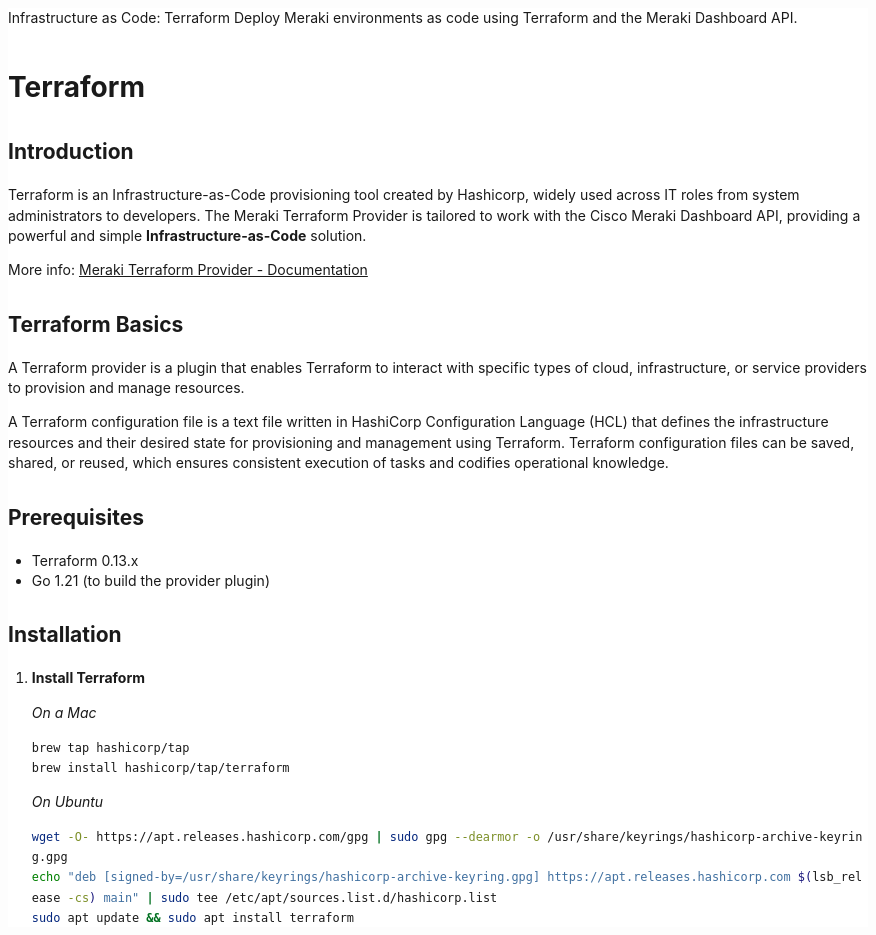 <seotitle>Infrastructure as Code: Terraform</seotitle>
<seodescription>Deploy Meraki environments as code using Terraform and the Meraki Dashboard API.</seodescription>

# Terraform

## Introduction

Terraform is an Infrastructure-as-Code provisioning tool created by Hashicorp, widely used across IT roles from system administrators to developers. The Meraki Terraform Provider is tailored to work with the Cisco Meraki Dashboard API, providing a powerful and simple **Infrastructure-as-Code** solution.  

More info: [Meraki Terraform Provider - Documentation](https://registry.terraform.io/providers/cisco-open/meraki/latest/docs)

## Terraform Basics

A Terraform provider is a plugin that enables Terraform to interact with specific types of cloud, infrastructure, or service providers to provision and manage resources.

A Terraform configuration file is a text file written in HashiCorp Configuration Language (HCL) that defines the infrastructure resources and their desired state for provisioning and management using Terraform.
Terraform configuration files can be saved, shared, or reused, which ensures consistent execution of tasks and codifies operational knowledge.

## Prerequisites

- Terraform 0.13.x
- Go 1.21 (to build the provider plugin)

## Installation


1. **Install Terraform**

    *On a Mac*
    ```bash
    brew tap hashicorp/tap
    brew install hashicorp/tap/terraform
    ```

    *On Ubuntu*
    ```bash
    wget -O- https://apt.releases.hashicorp.com/gpg | sudo gpg --dearmor -o /usr/share/keyrings/hashicorp-archive-keyring.gpg
    echo "deb [signed-by=/usr/share/keyrings/hashicorp-archive-keyring.gpg] https://apt.releases.hashicorp.com $(lsb_release -cs) main" | sudo tee /etc/apt/sources.list.d/hashicorp.list
    sudo apt update && sudo apt install terraform
    ```
